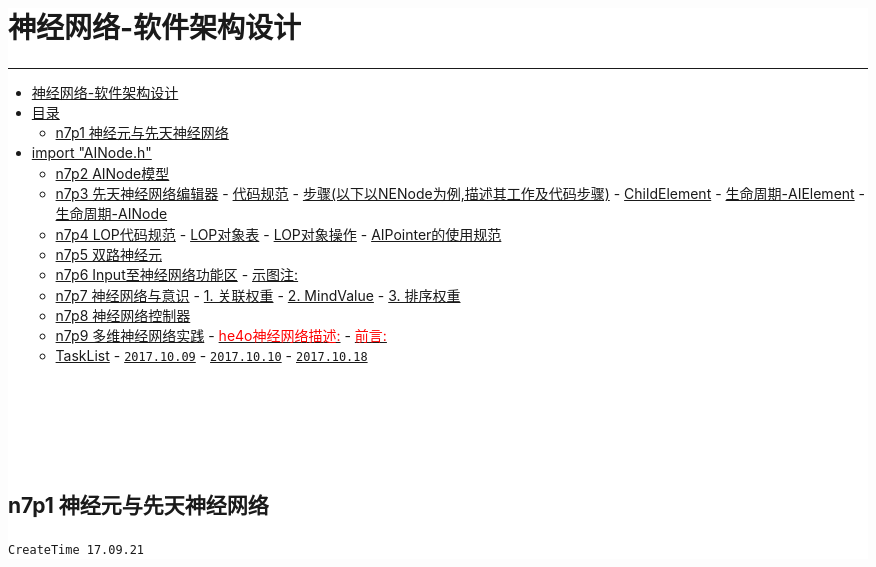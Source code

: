 # 神经网络-软件架构设计
***





- [神经网络-软件架构设计](#神经网络-软件架构设计)
- [目录](#目录)
	- [n7p1 神经元与先天神经网络](#n7p1-神经元与先天神经网络)
- [import "AINode.h"](#import-ainodeh)
	- [n7p2 AINode模型](#n7p2-ainode模型)
	- [n7p3 先天神经网络编辑器](#n7p3-先天神经网络编辑器)
			- [代码规范](#代码规范)
			- [步骤(以下以NENode为例,描述其工作及代码步骤)](#步骤以下以nenode为例描述其工作及代码步骤)
			- [ChildElement](#childelement)
			- [生命周期-AIElement](#生命周期-aielement)
			- [生命周期-AINode](#生命周期-ainode)
	- [n7p4 LOP代码规范](#n7p4-lop代码规范)
			- [LOP对象表](#lop对象表)
			- [LOP对象操作](#lop对象操作)
			- [AIPointer的使用规范](#aipointer的使用规范)
	- [n7p5 双路神经元](#n7p5-双路神经元)
	- [n7p6 Input至神经网络功能区](#n7p6-input至神经网络功能区)
			- [示图注:](#示图注)
	- [n7p7 神经网络与意识](#n7p7-神经网络与意识)
			- [1. 关联权重](#1-关联权重)
			- [2. MindValue](#2-mindvalue)
			- [3. 排序权重](#3-排序权重)
	- [n7p8 神经网络控制器](#n7p8-神经网络控制器)
	- [n7p9 多维神经网络实践](#n7p9-多维神经网络实践)
				- [<font color=red>he4o神经网络描述:</font>](#font-colorredhe4o神经网络描述font)
				- [<font color=red>前言:</font>](#font-colorred前言font)
	- [TaskList](#tasklist)
			- [`2017.10.09`](#20171009)
			- [`2017.10.10`](#20171010)
			- [`2017.10.18`](#20171018)



<br><br><br><br>


## n7p1 神经元与先天神经网络
`CreateTime 17.09.21`
